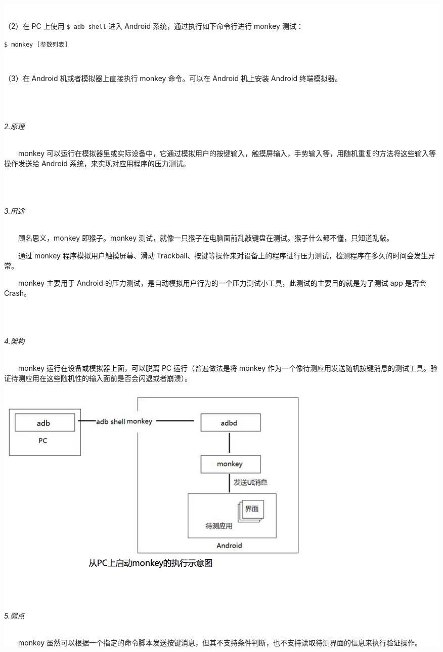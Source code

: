 <br>

（2）在 PC 上使用 `$ adb shell` 进入 Android 系统，通过执行如下命令行进行 monkey 测试：       
```
$ monkey [参数列表]         
```

<br>

（3）在 Android 机或者模拟器上直接执行 monkey 命令。可以在 Android 机上安装 Android 终端模拟器。         

<br><br>

###### 2.原理
&emsp;&emsp;monkey 可以运行在模拟器里或实际设备中，它通过模拟用户的按键输入，触摸屏输入，手势输入等，用随机重复的方法将这些输入等操作发送给 Android 系统，来实现对应用程序的压力测试。

<br><br>

###### 3.用途
&emsp;&emsp;顾名思义，monkey 即猴子。monkey 测试，就像一只猴子在电脑面前乱敲键盘在测试。猴子什么都不懂，只知道乱敲。         

&emsp;&emsp;通过 monkey 程序模拟用户触摸屏幕、滑动 Trackball、按键等操作来对设备上的程序进行压力测试，检测程序在多久的时间会发生异常。       

&emsp;&emsp;monkey 主要用于 Android 的压力测试，是自动模拟用户行为的一个压力测试小工具，此测试的主要目的就是为了测试 app 是否会 Crash。      

<br><br>

###### 4.架构
&emsp;&emsp;monkey 运行在设备或模拟器上面，可以脱离 PC 运行（普遍做法是将 monkey 作为一个像待测应用发送随机按键消息的测试工具。验证待测应用在这些随机性的输入面前是否会闪退或者崩溃）。      

![](\img\in-post\post-app-test\2021-07-26-monkey-1.png)

<br><br>

###### 5.弱点
&emsp;&emsp;monkey 虽然可以根据一个指定的命令脚本发送按键消息，但其不支持条件判断，也不支持读取待测界面的信息来执行验证操作。       
